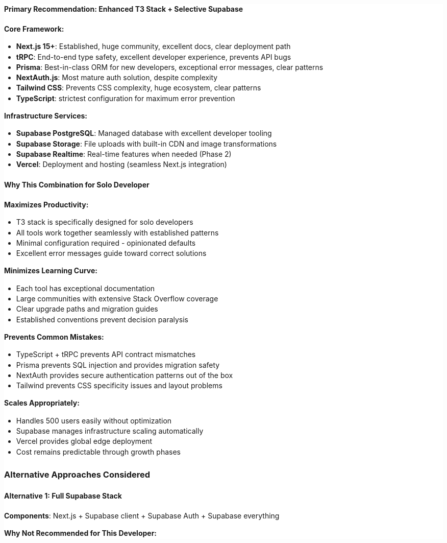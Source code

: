 #### **Primary Recommendation: Enhanced T3 Stack + Selective Supabase**

**Core Framework:**

- **Next.js 15+**: Established, huge community, excellent docs, clear deployment path
- **tRPC**: End-to-end type safety, excellent developer experience, prevents API bugs
- **Prisma**: Best-in-class ORM for new developers, exceptional error messages, clear patterns
- **NextAuth.js**: Most mature auth solution, despite complexity
- **Tailwind CSS**: Prevents CSS complexity, huge ecosystem, clear patterns
- **TypeScript**: strictest configuration for maximum error prevention

**Infrastructure Services:**

- **Supabase PostgreSQL**: Managed database with excellent developer tooling
- **Supabase Storage**: File uploads with built-in CDN and image transformations
- **Supabase Realtime**: Real-time features when needed (Phase 2)
- **Vercel**: Deployment and hosting (seamless Next.js integration)

#### **Why This Combination for Solo Developer**

**Maximizes Productivity:**

- T3 stack is specifically designed for solo developers
- All tools work together seamlessly with established patterns
- Minimal configuration required - opinionated defaults
- Excellent error messages guide toward correct solutions

**Minimizes Learning Curve:**

- Each tool has exceptional documentation
- Large communities with extensive Stack Overflow coverage
- Clear upgrade paths and migration guides
- Established conventions prevent decision paralysis

**Prevents Common Mistakes:**

- TypeScript + tRPC prevents API contract mismatches
- Prisma prevents SQL injection and provides migration safety
- NextAuth provides secure authentication patterns out of the box
- Tailwind prevents CSS specificity issues and layout problems

**Scales Appropriately:**

- Handles 500 users easily without optimization
- Supabase manages infrastructure scaling automatically
- Vercel provides global edge deployment
- Cost remains predictable through growth phases

### Alternative Approaches Considered

#### **Alternative 1: Full Supabase Stack**

**Components**: Next.js + Supabase client + Supabase Auth + Supabase everything

**Why Not Recommended for This Developer:**
